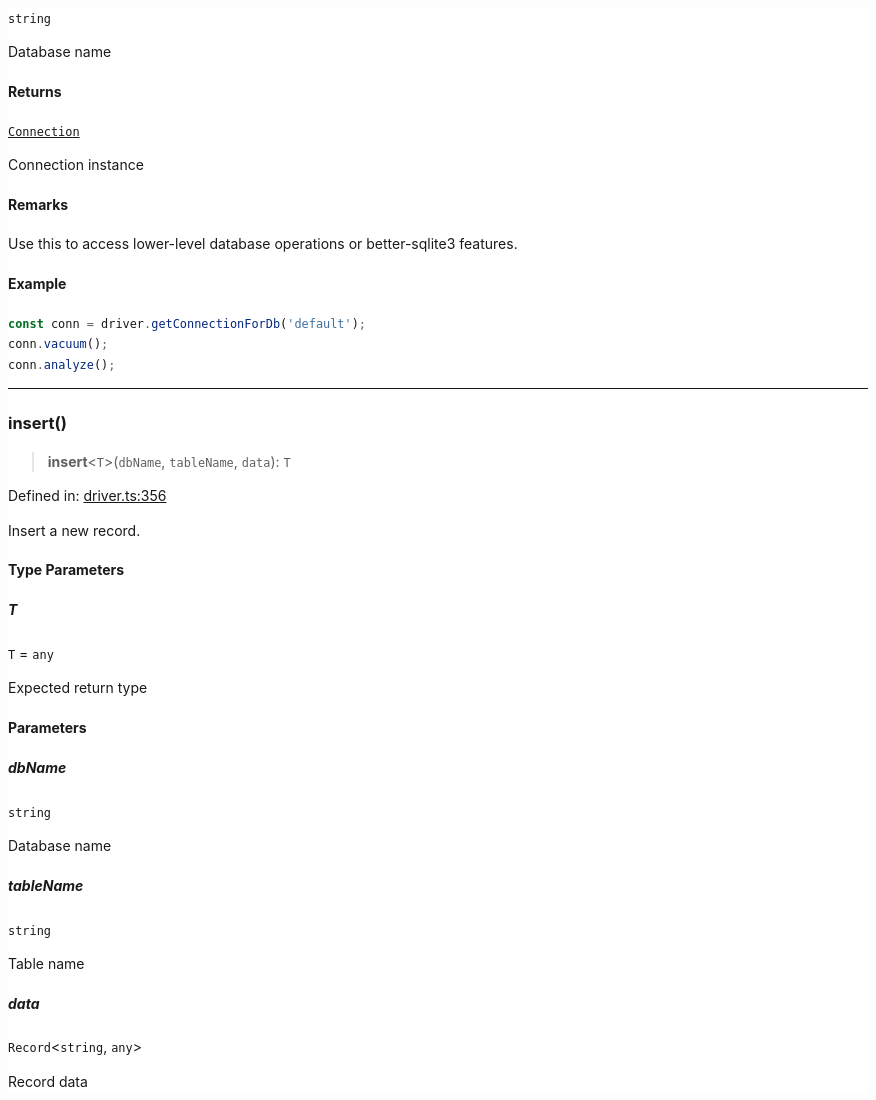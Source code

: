 `string`

Database name

#### Returns

[`Connection`](Connection.md)

Connection instance

#### Remarks

Use this to access lower-level database operations or better-sqlite3 features.

#### Example

```typescript
const conn = driver.getConnectionForDb('default');
conn.vacuum();
conn.analyze();
```

***

### insert()

> **insert**\<`T`\>(`dbName`, `tableName`, `data`): `T`

Defined in: [driver.ts:356](https://github.com/OpenUwU/Rinari/blob/64b2f2cffd307b6e9a06908b3bbd0fb795aaaf03/packages/sqlite/src/driver.ts#L356)

Insert a new record.

#### Type Parameters

##### T

`T` = `any`

Expected return type

#### Parameters

##### dbName

`string`

Database name

##### tableName

`string`

Table name

##### data

`Record`\<`string`, `any`\>

Record data
